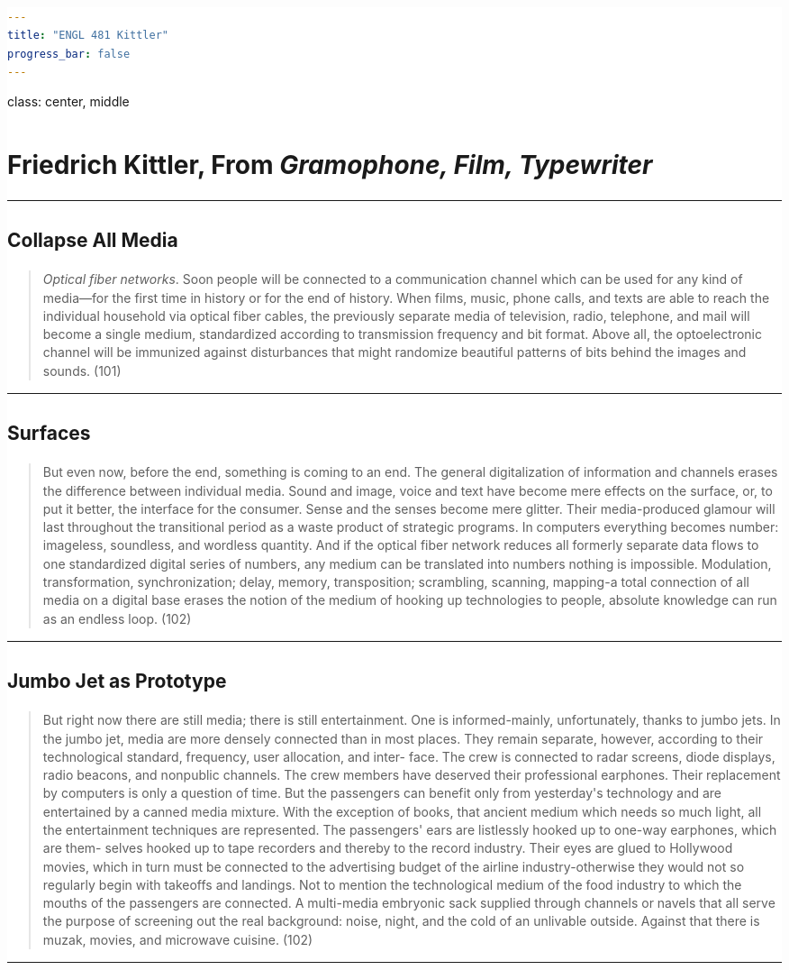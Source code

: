 ```yaml
---
title: "ENGL 481 Kittler"
progress_bar: false
---
```

class: center, middle

# Friedrich Kittler, From *Gramophone, Film, Typewriter*
---
## Collapse All Media

> *Optical fiber networks*. Soon people will be connected to a communication channel which can be used for any kind of media—for the first time in history or for the end of history. When films, music, phone calls, and texts are able to reach the individual household via optical fiber cables, the previously separate media of television, radio, telephone, and mail will become a single medium, standardized according to transmission frequency and bit format. Above all, the optoelectronic channel will be immunized against disturbances that might randomize beautiful patterns of bits behind the images and sounds. (101)

---
## Surfaces

> But even now, before the end, something is coming to an end. The general digitalization of information and channels erases the difference between individual media. Sound and image, voice and text have become mere effects on the surface, or, to put it better, the interface for the consumer. Sense and the senses become mere glitter. Their media-produced glamour will last throughout the transitional period as a waste product of strategic programs. In computers everything becomes number: imageless, soundless, and wordless quantity. And if the optical fiber network reduces all formerly separate data flows to one standardized digital series of numbers, any medium can be translated into numbers nothing is impossible. Modulation, transformation, synchronization; delay, memory, transposition; scrambling, scanning, mapping-a total connection of all media on a digital base erases the notion of the medium of hooking up technologies to people, absolute knowledge can run as an endless loop. (102)

---
## Jumbo Jet as Prototype

> But right now there are still media; there is still entertainment. One is informed-mainly, unfortunately, thanks to jumbo jets. In the jumbo jet, media are more densely connected than in most places. They remain separate, however, according to their technological standard, frequency, user allocation, and inter- face. The crew is connected to radar screens, diode displays, radio beacons, and nonpublic channels. The crew members have deserved their professional earphones. Their replacement by computers is only a question of time. But the passengers can benefit only from yesterday's technology and are entertained by a canned media mixture. With the exception of books, that ancient medium which needs so much light, all the entertainment techniques are represented. The passengers' ears are listlessly hooked up to one-way earphones, which are them- selves hooked up to tape recorders and thereby to the record industry. Their eyes are glued to Hollywood movies, which in turn must be connected to the advertising budget of the airline industry-otherwise they would not so regularly begin with takeoffs and landings. Not to mention the technological medium of the food industry to which the mouths of the passengers are connected. A multi-media embryonic sack supplied through channels or navels that all serve the purpose of screening out the real background: noise, night, and the cold of an unlivable outside. Against that there is muzak, movies, and microwave cuisine. (102)

---